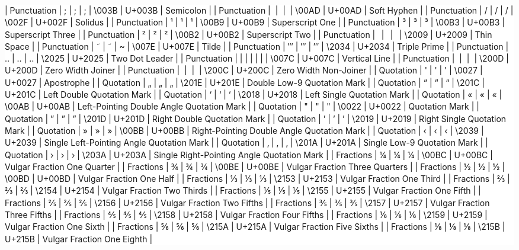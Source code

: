 | Punctuation  | ;         | &semi;                | &#59;    | \003B | U+003B  | Semicolon                                                                   |
| Punctuation  | ­         | &shy;                 | &#173;   | \00AD | U+00AD  | Soft Hyphen                                                                 |
| Punctuation  | /         | &sol;                 | &#47;    | \002F | U+002F  | Solidus                                                                     |
| Punctuation  | ¹         | &sup1;                | &#185;   | \00B9 | U+00B9  | Superscript One                                                             |
| Punctuation  | ³         | &sup3;                | &#179;   | \00B3 | U+00B3  | Superscript Three                                                           |
| Punctuation  | ²         | &sup2;                | &#178;   | \00B2 | U+00B2  | Superscript Two                                                             |
| Punctuation  |           | &thinsp;              | &#8201;  | \2009 | U+2009  | Thin Space                                                                  |
| Punctuation  | ˜         | &tilde;               | &#126;   | \007E | U+007E  | Tilde                                                                       |
| Punctuation  | ‴         | &tprime;              | &#8244;  | \2034 | U+2034  | Triple Prime                                                                |
| Punctuation  | ‥         | &nldr;                | &#8229;  | \2025 | U+2025  | Two Dot Leader                                                              |
| Punctuation  | \|        | &vert;                | &#124;   | \007C | U+007C  | Vertical Line                                                               |
| Punctuation  | ‍          | &zwj;                 | &#8205;  | \200D | U+200D  | Zero Width Joiner                                                           |
| Punctuation  | ‌          | &zwnj;                | &#8204;  | \200C | U+200C  | Zero Width Non-Joiner                                                       |
| Quotation    | '         | &apos;                | &#39;    | \0027 | U+0027  | Apostrophe                                                                  |
| Quotation    | „         | &bdquo;               | &#8222;  | \201E | U+201E  | Double Low-9 Quotation Mark                                                 |
| Quotation    | “         | &ldquo;               | &#8220;  | \201C | U+201C  | Left Double Quotation Mark                                                  |
| Quotation    | ‘         | &lsquo;               | &#8216;  | \2018 | U+2018  | Left Single Quotation Mark                                                  |
| Quotation    | «         | &laquo;               | &#171;   | \00AB | U+00AB  | Left-Pointing Double Angle Quotation Mark                                   |
| Quotation    | "         | &quot;                | &#34;    | \0022 | U+0022  | Quotation Mark                                                              |
| Quotation    | ”         | &rdquo;               | &#8221;  | \201D | U+201D  | Right Double Quotation Mark                                                 |
| Quotation    | ’         | &rsquo;               | &#8217;  | \2019 | U+2019  | Right Single Quotation Mark                                                 |
| Quotation    | »         | &raquo;               | &#187;   | \00BB | U+00BB  | Right-Pointing Double Angle Quotation Mark                                  |
| Quotation    | ‹         | &lsaquo;              | &#8249;  | \2039 | U+2039  | Single Left-Pointing Angle Quotation Mark                                   |
| Quotation    | ‚         | &sbquo;               | &#8218;  | \201A | U+201A  | Single Low-9 Quotation Mark                                                 |
| Quotation    | ›         | &rsaquo;              | &#8250;  | \203A | U+203A  | Single Right-Pointing Angle Quotation Mark                                  |
| Fractions    | ¼         | &frac14;              | &#188;   | \00BC | U+00BC  | Vulgar Fraction One Quarter                                                 |
| Fractions    | ¾         | &frac34;              | &#190;   | \00BE | U+00BE  | Vulgar Fraction Three Quarters                                              |
| Fractions    | ½         | &frac12;              | &#189;   | \00BD | U+00BD  | Vulgar Fraction One Half                                                    |
| Fractions    | ⅓         | &frac13;              | &#8531;  | \2153 | U+2153  | Vulgar Fraction One Third                                                   |
| Fractions    | ⅔         | &frac23;              | &#8532;  | \2154 | U+2154  | Vulgar Fraction Two Thirds                                                  |
| Fractions    | ⅕         | &frac15;              | &#8533;  | \2155 | U+2155  | Vulgar Fraction One Fifth                                                   |
| Fractions    | ⅖         | &frac25;              | &#8534;  | \2156 | U+2156  | Vulgar Fraction Two Fifths                                                  |
| Fractions    | ⅗         | &frac35;              | &#8535;  | \2157 | U+2157  | Vulgar Fraction Three Fifths                                                |
| Fractions    | ⅘         | &frac45;              | &#8536;  | \2158 | U+2158  | Vulgar Fraction Four Fifths                                                 |
| Fractions    | ⅙         | &frac16;              | &#8537;  | \2159 | U+2159  | Vulgar Fraction One Sixth                                                   |
| Fractions    | ⅚         | &frac56;              | &#8538;  | \215A | U+215A  | Vulgar Fraction Five Sixths                                                 |
| Fractions    | ⅛         | &frac18;              | &#8539;  | \215B | U+215B  | Vulgar Fraction One Eighth                                                  |